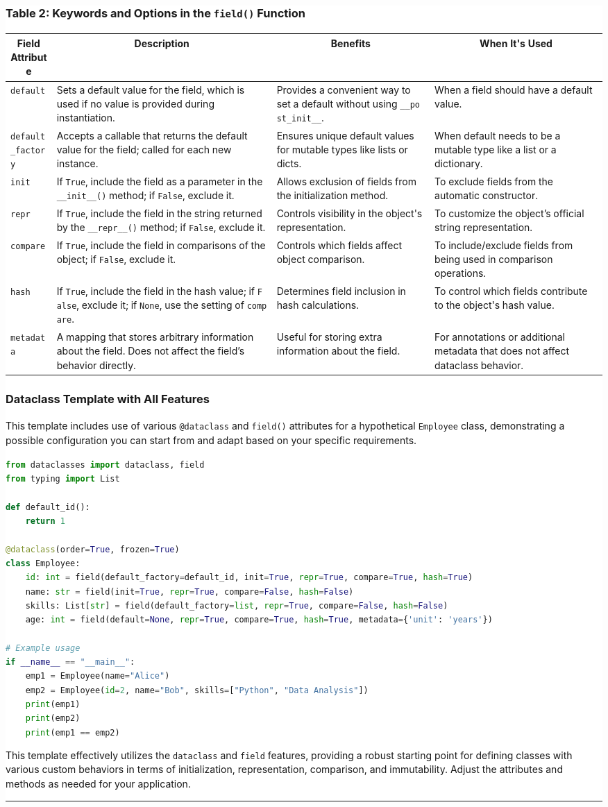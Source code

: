 ### Table 2: Keywords and Options in the `field()` Function

| Field Attribute   | Description                                                                                                      | Benefits                                                                  | When It's Used                                                                  |
| ----------------- | ---------------------------------------------------------------------------------------------------------------- | ------------------------------------------------------------------------- | ------------------------------------------------------------------------------- |
| `default`         | Sets a default value for the field, which is used if no value is provided during instantiation.                  | Provides a convenient way to set a default without using `__post_init__`. | When a field should have a default value.                                       |
| `default_factory` | Accepts a callable that returns the default value for the field; called for each new instance.                   | Ensures unique default values for mutable types like lists or dicts.      | When default needs to be a mutable type like a list or a dictionary.            |
| `init`            | If `True`, include the field as a parameter in the `__init__()` method; if `False`, exclude it.                  | Allows exclusion of fields from the initialization method.                | To exclude fields from the automatic constructor.                               |
| `repr`            | If `True`, include the field in the string returned by the `__repr__()` method; if `False`, exclude it.          | Controls visibility in the object's representation.                       | To customize the object’s official string representation.                       |
| `compare`         | If `True`, include the field in comparisons of the object; if `False`, exclude it.                               | Controls which fields affect object comparison.                           | To include/exclude fields from being used in comparison operations.             |
| `hash`            | If `True`, include the field in the hash value; if `False`, exclude it; if `None`, use the setting of `compare`. | Determines field inclusion in hash calculations.                          | To control which fields contribute to the object's hash value.                  |
| `metadata`        | A mapping that stores arbitrary information about the field. Does not affect the field’s behavior directly.      | Useful for storing extra information about the field.                     | For annotations or additional metadata that does not affect dataclass behavior. |

### Dataclass Template with All Features

This template includes use of various `@dataclass` and `field()` attributes for
a hypothetical `Employee` class, demonstrating a possible configuration you can
start from and adapt based on your specific requirements.

```python
from dataclasses import dataclass, field
from typing import List

def default_id():
    return 1

@dataclass(order=True, frozen=True)
class Employee:
    id: int = field(default_factory=default_id, init=True, repr=True, compare=True, hash=True)
    name: str = field(init=True, repr=True, compare=False, hash=False)
    skills: List[str] = field(default_factory=list, repr=True, compare=False, hash=False)
    age: int = field(default=None, repr=True, compare=True, hash=True, metadata={'unit': 'years'})

# Example usage
if __name__ == "__main__":
    emp1 = Employee(name="Alice")
    emp2 = Employee(id=2, name="Bob", skills=["Python", "Data Analysis"])
    print(emp1)
    print(emp2)
    print(emp1 == emp2)
```

This template effectively utilizes the `dataclass` and `field` features,
providing a robust starting point for defining classes with various custom
behaviors in terms of initialization, representation, comparison, and
immutability. Adjust the attributes and methods as needed for your application.

---
